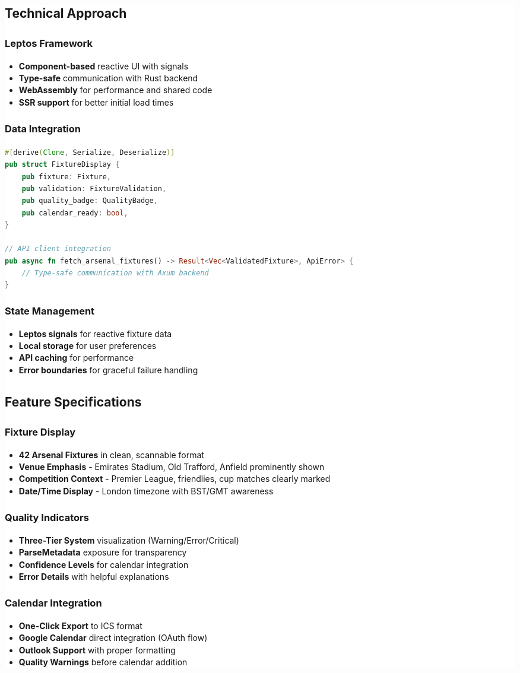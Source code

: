 ## Technical Approach

### Leptos Framework
- **Component-based** reactive UI with signals
- **Type-safe** communication with Rust backend
- **WebAssembly** for performance and shared code
- **SSR support** for better initial load times

### Data Integration
```rust
#[derive(Clone, Serialize, Deserialize)]
pub struct FixtureDisplay {
    pub fixture: Fixture,
    pub validation: FixtureValidation,
    pub quality_badge: QualityBadge,
    pub calendar_ready: bool,
}

// API client integration
pub async fn fetch_arsenal_fixtures() -> Result<Vec<ValidatedFixture>, ApiError> {
    // Type-safe communication with Axum backend
}
```

### State Management
- **Leptos signals** for reactive fixture data
- **Local storage** for user preferences
- **API caching** for performance
- **Error boundaries** for graceful failure handling

## Feature Specifications

### Fixture Display
- **42 Arsenal Fixtures** in clean, scannable format
- **Venue Emphasis** - Emirates Stadium, Old Trafford, Anfield prominently shown
- **Competition Context** - Premier League, friendlies, cup matches clearly marked
- **Date/Time Display** - London timezone with BST/GMT awareness

### Quality Indicators
- **Three-Tier System** visualization (Warning/Error/Critical)
- **ParseMetadata** exposure for transparency
- **Confidence Levels** for calendar integration
- **Error Details** with helpful explanations

### Calendar Integration
- **One-Click Export** to ICS format
- **Google Calendar** direct integration (OAuth flow)
- **Outlook Support** with proper formatting
- **Quality Warnings** before calendar addition
